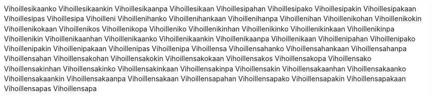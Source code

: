Vihoillesikaanko
Vihoillesikaankin
Vihoillesikaanpa
Vihoillesikaan
Vihoillesipahan
Vihoillesipako
Vihoillesipakin
Vihoillesipakaan
Vihoillesipas
Vihoillesipa
Vihoilleni
Vihoillenihanko
Vihoillenihankaan
Vihoillenihanpa
Vihoillenihan
Vihoillenikohan
Vihoillenikokin
Vihoillenikokaan
Vihoillenikos
Vihoillenikopa
Vihoilleniko
Vihoillenikinhan
Vihoillenikinko
Vihoillenikinkaan
Vihoillenikinpa
Vihoillenikin
Vihoillenikaanhan
Vihoillenikaanko
Vihoillenikaankin
Vihoillenikaanpa
Vihoillenikaan
Vihoillenipahan
Vihoillenipako
Vihoillenipakin
Vihoillenipakaan
Vihoillenipas
Vihoillenipa
Vihoillensa
Vihoillensahanko
Vihoillensahankaan
Vihoillensahanpa
Vihoillensahan
Vihoillensakohan
Vihoillensakokin
Vihoillensakokaan
Vihoillensakos
Vihoillensakopa
Vihoillensako
Vihoillensakinhan
Vihoillensakinko
Vihoillensakinkaan
Vihoillensakinpa
Vihoillensakin
Vihoillensakaanhan
Vihoillensakaanko
Vihoillensakaankin
Vihoillensakaanpa
Vihoillensakaan
Vihoillensapahan
Vihoillensapako
Vihoillensapakin
Vihoillensapakaan
Vihoillensapas
Vihoillensapa